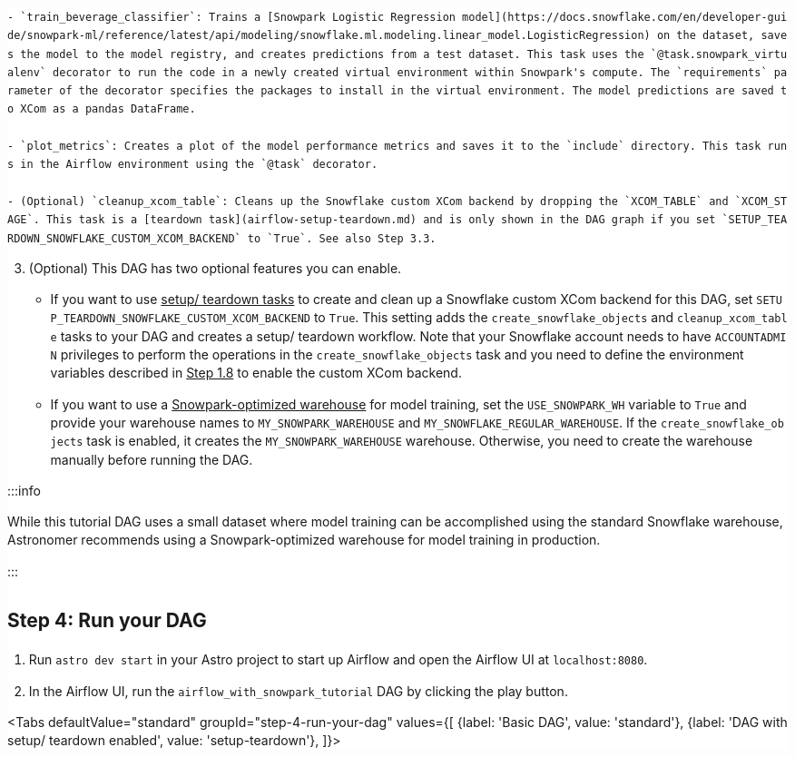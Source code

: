     - `train_beverage_classifier`: Trains a [Snowpark Logistic Regression model](https://docs.snowflake.com/en/developer-guide/snowpark-ml/reference/latest/api/modeling/snowflake.ml.modeling.linear_model.LogisticRegression) on the dataset, saves the model to the model registry, and creates predictions from a test dataset. This task uses the `@task.snowpark_virtualenv` decorator to run the code in a newly created virtual environment within Snowpark's compute. The `requirements` parameter of the decorator specifies the packages to install in the virtual environment. The model predictions are saved to XCom as a pandas DataFrame.

    - `plot_metrics`: Creates a plot of the model performance metrics and saves it to the `include` directory. This task runs in the Airflow environment using the `@task` decorator.

    - (Optional) `cleanup_xcom_table`: Cleans up the Snowflake custom XCom backend by dropping the `XCOM_TABLE` and `XCOM_STAGE`. This task is a [teardown task](airflow-setup-teardown.md) and is only shown in the DAG graph if you set `SETUP_TEARDOWN_SNOWFLAKE_CUSTOM_XCOM_BACKEND` to `True`. See also Step 3.3.

3. (Optional) This DAG has two optional features you can enable.

    - If you want to use [setup/ teardown tasks](airflow-setup-teardown.md) to create and clean up a Snowflake custom XCom backend for this DAG, set `SETUP_TEARDOWN_SNOWFLAKE_CUSTOM_XCOM_BACKEND` to `True`. This setting adds the `create_snowflake_objects` and `cleanup_xcom_table` tasks to your DAG and creates a setup/ teardown workflow. Note that your Snowflake account needs to have `ACCOUNTADMIN` privileges to perform the operations in the `create_snowflake_objects` task and you need to define the environment variables described in [Step 1.8](#step-1-configure-your-astro-project) to enable the custom XCom backend.

    - If you want to use a [Snowpark-optimized warehouse](https://docs.snowflake.com/en/user-guide/warehouses-snowpark-optimized) for model training, set the `USE_SNOWPARK_WH` variable to `True` and provide your warehouse names to `MY_SNOWPARK_WAREHOUSE` and `MY_SNOWFLAKE_REGULAR_WAREHOUSE`. If the `create_snowflake_objects` task is enabled, it creates the `MY_SNOWPARK_WAREHOUSE` warehouse. Otherwise, you need to create the warehouse manually before running the DAG.

:::info

While this tutorial DAG uses a small dataset where model training can be accomplished using the standard Snowflake warehouse, Astronomer recommends using a Snowpark-optimized warehouse for model training in production.

:::

## Step 4: Run your DAG

1. Run `astro dev start` in your Astro project to start up Airflow and open the Airflow UI at `localhost:8080`.

2. In the Airflow UI, run the `airflow_with_snowpark_tutorial` DAG by clicking the play button.

<Tabs
    defaultValue="standard"
    groupId="step-4-run-your-dag"
    values={[
        {label: 'Basic DAG', value: 'standard'},
        {label: 'DAG with setup/ teardown enabled', value: 'setup-teardown'},
    ]}>
<TabItem value="standard">
